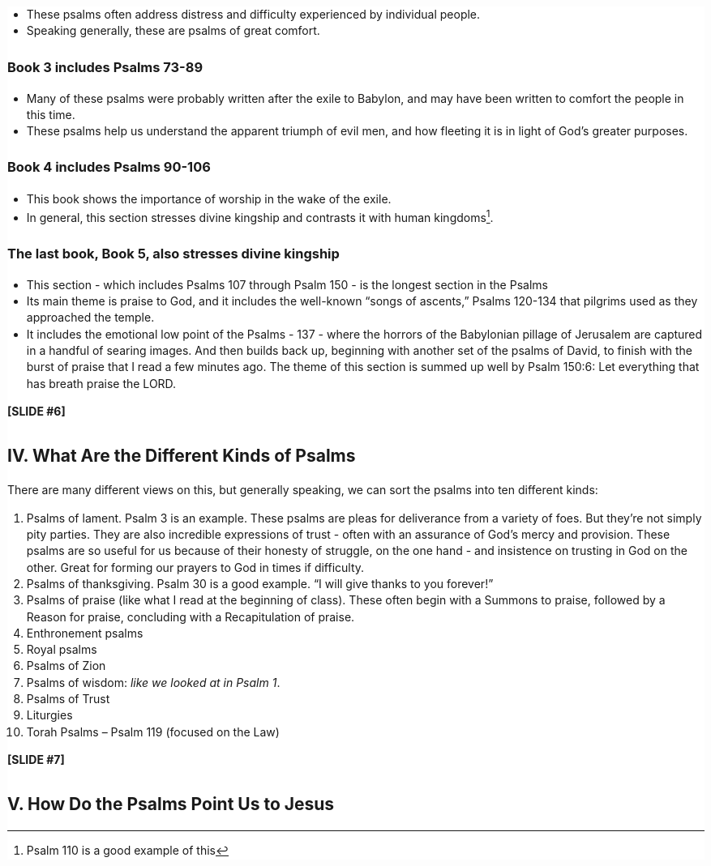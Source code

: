 - These psalms often address distress and difficulty experienced by individual people.
- Speaking generally, these are psalms of great comfort.

### Book 3 includes Psalms 73-89

- Many of these psalms were probably written after the exile to Babylon, and may have been written to comfort the people in this time.
- These psalms help us understand the apparent triumph of evil men, and how fleeting it is in light of God’s greater purposes.

### Book 4 includes Psalms  90-106

- This book shows the importance of worship in the wake of the exile.
- In general, this section stresses divine kingship and contrasts it with human kingdoms[^4].

### The last book, Book 5, also stresses divine kingship

- This section - which includes Psalms 107 through Psalm 150 - is the longest section in the Psalms
- Its main theme is praise to God, and it includes the well-known “songs of ascents,” Psalms 120-134 that pilgrims used as they approached the temple.
- It includes the emotional low point of the Psalms - 137 - where the horrors of the Babylonian pillage of Jerusalem are captured in a handful of searing images.  And then builds back up, beginning with another set of the psalms of David, to finish with the burst of praise that I read a few minutes ago.  The theme of this section is summed up well by Psalm 150:6: Let everything that has breath praise the LORD.

__[SLIDE #6]__

## IV. What Are the Different Kinds of Psalms

There are many different views on this, but generally speaking, we can sort the psalms into ten different kinds:

1. Psalms of lament.  Psalm 3 is an example.  These psalms are pleas for deliverance from a variety of foes.  But they’re not simply pity parties.  They are also incredible expressions of trust - often with an assurance of God’s mercy and provision.  These psalms are so useful for us because of their honesty of struggle, on the one hand - and insistence on trusting in God on the other.  Great for forming our prayers to God in times if difficulty.
2. Psalms of thanksgiving.  Psalm 30 is a good example.  “I will give thanks to you forever!”
3. Psalms of praise (like what I read at the beginning of class). These often begin with a Summons to praise, followed by a Reason for praise, concluding with a Recapitulation of praise.
4. Enthronement psalms
5. Royal psalms
6. Psalms of Zion
7. Psalms of wisdom: _like we looked at in Psalm 1_.
8. Psalms of Trust
9. Liturgies
10. Torah Psalms – Psalm 119 (focused on the Law)

__[SLIDE #7]__

## V. How Do the Psalms Point Us to Jesus


[^1]: The traditional Hebrew title for the book comes from a word that means “songs of praise” – tehillim. The title “Psalms” comes from the first Greek translation of the Old Testament, taken from the word psallo “to pluck,” a word used in context of stringed instruments.
[^2]: We should recognize that those introductory titles are part of our Bible as it has come down to us and are not just surplus. However, they are not necessarily inspired. The LXX was translated c. 200 BC. Not all are present yet. However, Jesus himself seems to give these superscriptions great weight, basing one of his arguments with the Pharisees on them. Cf. Matt. 22:41-46 & Psalm 110.
[^3]: Dempster, 194
[^4]: Psalm 110 is a good example of this
[^5]: Paraphrasing Goldsworthy, Preaching the Whole Bible as Christian Scripture, 201
[^6]: This section continues to quote from Drew.
[^7]: In addition to these comments about understanding and interpreting Proverbs, Mark Dever has given us seven guidelines in his overview sermon a few years ago:
[^8]: From here on, italicized type indicates direct quotes from Promises Made by Mark Dever.